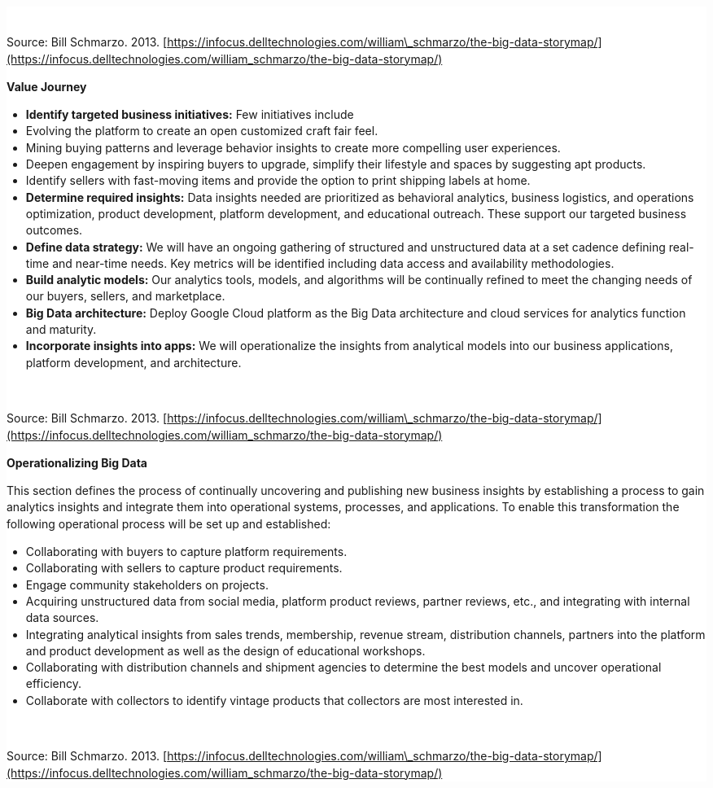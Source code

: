 ![]()

Source: Bill Schmarzo. 2013. [https://infocus.delltechnologies.com/william\_schmarzo/the-big-data-storymap/](https://infocus.delltechnologies.com/william_schmarzo/the-big-data-storymap/)

**Value Journey**

* **Identify targeted business initiatives:** Few initiatives include
* Evolving the platform to create an open customized craft fair feel.
* Mining buying patterns and leverage behavior insights to create more compelling user experiences.
* Deepen engagement by inspiring buyers to upgrade, simplify their lifestyle and spaces by suggesting apt products.
* Identify sellers with fast-moving items and provide the option to print shipping labels at home.
* **Determine required insights:** Data insights needed are prioritized as behavioral analytics, business logistics, and operations optimization, product development, platform development, and educational outreach. These support our targeted business outcomes.
* **Define data strategy:** We will have an ongoing gathering of structured and unstructured data at a set cadence defining real-time and near-time needs. Key metrics will be identified including data access and availability methodologies.
* **Build analytic models:** Our analytics tools, models, and algorithms will be continually refined to meet the changing needs of our buyers, sellers, and marketplace.
* **Big Data architecture:** Deploy Google Cloud platform as the Big Data architecture and cloud services for analytics function and maturity.
* **Incorporate insights into apps:** We will operationalize the insights from analytical models into our business applications, platform development, and architecture.

![]()

Source: Bill Schmarzo. 2013. [https://infocus.delltechnologies.com/william\_schmarzo/the-big-data-storymap/](https://infocus.delltechnologies.com/william_schmarzo/the-big-data-storymap/)

**Operationalizing Big Data**

This section defines the process of continually uncovering and publishing new business insights by establishing a process to gain analytics insights and integrate them into operational systems, processes, and applications. To enable this transformation the following operational process will be set up and established:

* Collaborating with buyers to capture platform requirements.
* Collaborating with sellers to capture product requirements.
* Engage community stakeholders on projects.
* Acquiring unstructured data from social media, platform product reviews, partner reviews, etc., and integrating with internal data sources.
* Integrating analytical insights from sales trends, membership, revenue stream, distribution channels, partners into the platform and product development as well as the design of educational workshops.
* Collaborating with distribution channels and shipment agencies to determine the best models and uncover operational efficiency.
* Collaborate with collectors to identify vintage products that collectors are most interested in.

![]()

Source: Bill Schmarzo. 2013. [https://infocus.delltechnologies.com/william\_schmarzo/the-big-data-storymap/](https://infocus.delltechnologies.com/william_schmarzo/the-big-data-storymap/)
